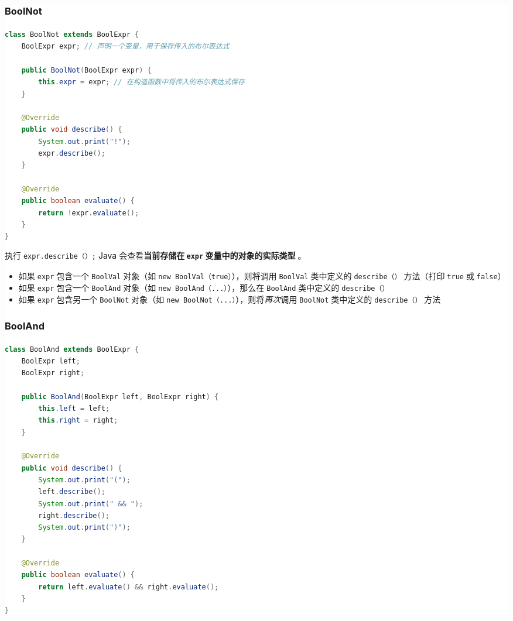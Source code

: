 ### BoolNot

```java
class BoolNot extends BoolExpr {
    BoolExpr expr; // 声明一个变量，用于保存传入的布尔表达式

    public BoolNot(BoolExpr expr) {
        this.expr = expr; // 在构造函数中将传入的布尔表达式保存
    }

    @Override
    public void describe() {
        System.out.print("!");
        expr.describe();
    }

    @Override
    public boolean evaluate() {
        return !expr.evaluate();
    }
}
```

执行 `expr.describe（）;` Java 会查看**当前存储在 `expr` 变量中的对象的实际类型** 。

- 如果 `expr` 包含一个 `BoolVal` 对象（如 `new BoolVal（true）`），则将调用 `BoolVal` 类中定义的 `describe（）` 方法（打印 `true` 或 `false`）
- 如果 `expr` 包含一个 `BoolAnd` 对象（如 `new BoolAnd（...）`），那么在 `BoolAnd` 类中定义的 `describe（）`
- 如果 `expr` 包含另一个 `BoolNot` 对象（如 `new BoolNot（...）`），则将*再次*调用 `BoolNot` 类中定义的 `describe（）` 方法

### BoolAnd

```java
class BoolAnd extends BoolExpr {
    BoolExpr left;
    BoolExpr right;

    public BoolAnd(BoolExpr left, BoolExpr right) {
        this.left = left;
        this.right = right;
    }

    @Override
    public void describe() {
        System.out.print("(");
        left.describe();
        System.out.print(" && ");
        right.describe();
        System.out.print(")");
    }

    @Override
    public boolean evaluate() {
        return left.evaluate() && right.evaluate();
    }
}
```
